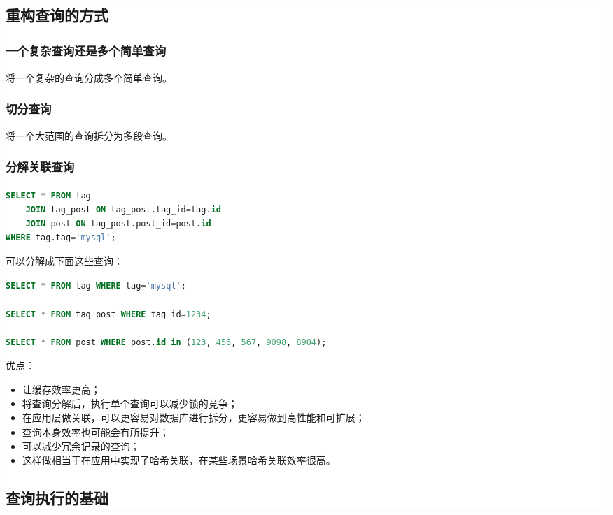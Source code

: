 

## 重构查询的方式

### 一个复杂查询还是多个简单查询

将一个复杂的查询分成多个简单查询。

### 切分查询

将一个大范围的查询拆分为多段查询。

### 分解关联查询

```sql
SELECT * FROM tag
	JOIN tag_post ON tag_post.tag_id=tag.id 
	JOIN post ON tag_post.post_id=post.id 
WHERE tag.tag='mysql';
```

可以分解成下面这些查询：

```sql
SELECT * FROM tag WHERE tag='mysql';

SELECT * FROM tag_post WHERE tag_id=1234;

SELECT * FROM post WHERE post.id in (123, 456, 567, 9098, 8904);
```

优点：

- 让缓存效率更高；
- 将查询分解后，执行单个查询可以减少锁的竞争；
- 在应用层做关联，可以更容易对数据库进行拆分，更容易做到高性能和可扩展；
- 查询本身效率也可能会有所提升；
- 可以减少冗余记录的查询；
- 这样做相当于在应用中实现了哈希关联，在某些场景哈希关联效率很高。



## 查询执行的基础

